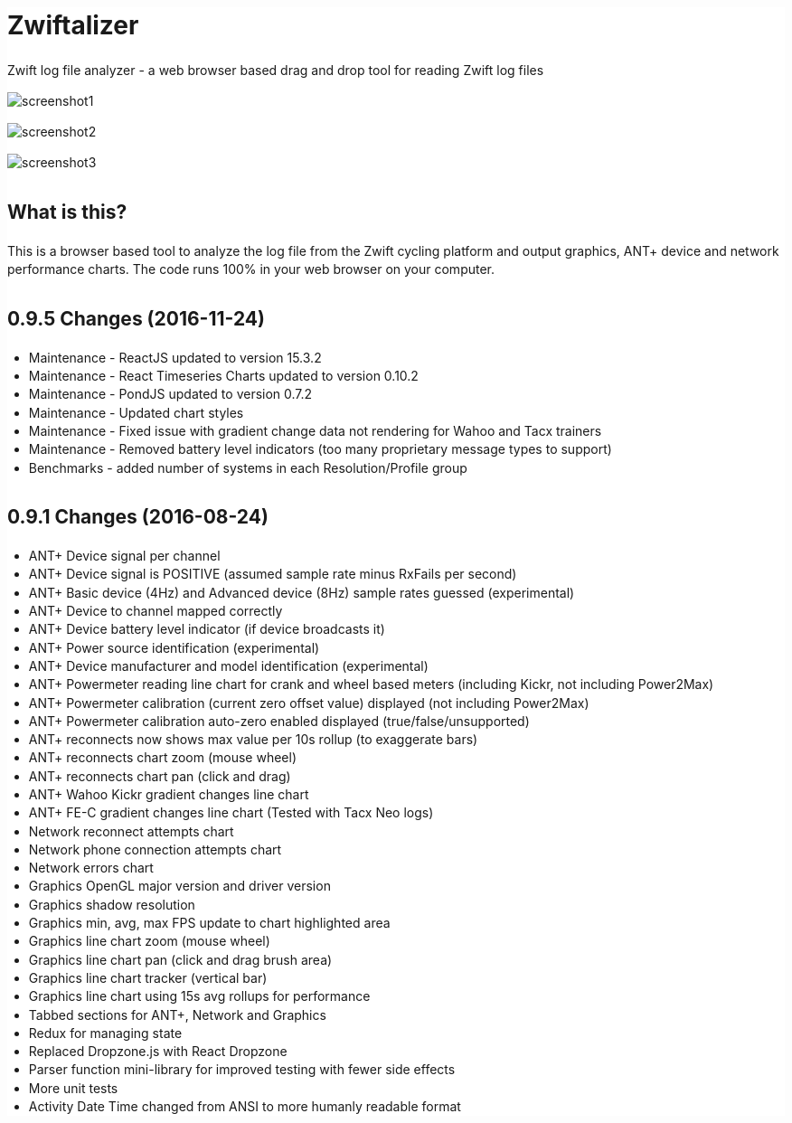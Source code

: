# Zwiftalizer

Zwift log file analyzer - a web browser based drag and drop tool for reading Zwift log files

![screenshot1](https://github.com/mhanney/zwiftalizer/blob/master/screenshots/screencapture-localhost-8080-1472101188829.png)

![screenshot2](https://github.com/mhanney/zwiftalizer/blob/master/screenshots/screencapture-localhost-8080-1472101154779.png)

![screenshot3](https://github.com/mhanney/zwiftalizer/blob/master/screenshots/screencapture-localhost-8080-1472101207665.png)

## What is this?

This is a browser based tool to analyze the log file from the Zwift cycling
platform and output graphics, ANT+ device and network performance charts.
The code runs 100% in your web browser on your computer.

## 0.9.5 Changes (2016-11-24)

* Maintenance - ReactJS updated to version 15.3.2
* Maintenance - React Timeseries Charts updated to version 0.10.2
* Maintenance - PondJS updated to version 0.7.2
* Maintenance - Updated chart styles
* Maintenance - Fixed issue with gradient change data not rendering for Wahoo and Tacx trainers
* Maintenance - Removed battery level indicators (too many proprietary message types to support)
* Benchmarks - added number of systems in each Resolution/Profile group



## 0.9.1 Changes (2016-08-24)

* ANT+ Device signal per channel
* ANT+ Device signal is POSITIVE (assumed sample rate minus RxFails per second)
* ANT+ Basic device (4Hz) and Advanced device (8Hz) sample rates guessed (experimental)
* ANT+ Device to channel mapped correctly
* ANT+ Device battery level indicator (if device broadcasts it)
* ANT+ Power source identification (experimental)
* ANT+ Device manufacturer and model identification (experimental)
* ANT+ Powermeter reading line chart for crank and wheel based meters (including Kickr, not including Power2Max)
* ANT+ Powermeter calibration (current zero offset value) displayed (not including Power2Max)
* ANT+ Powermeter calibration auto-zero enabled displayed (true/false/unsupported)
* ANT+ reconnects now shows max value per 10s rollup (to exaggerate bars)
* ANT+ reconnects chart zoom (mouse wheel)
* ANT+ reconnects chart pan (click and drag)
* ANT+ Wahoo Kickr gradient changes line chart
* ANT+ FE-C gradient changes line chart (Tested with Tacx Neo logs)
* Network reconnect attempts chart
* Network phone connection attempts chart
* Network errors chart
* Graphics OpenGL major version and driver version
* Graphics shadow resolution
* Graphics min, avg, max FPS update to chart highlighted area
* Graphics line chart zoom (mouse wheel)
* Graphics line chart pan (click and drag brush area)
* Graphics line chart tracker (vertical bar)
* Graphics line chart using 15s avg rollups for performance
* Tabbed sections for ANT+, Network and Graphics
* Redux for managing state
* Replaced Dropzone.js with React Dropzone
* Parser function mini-library for improved testing with fewer side effects
* More unit tests
* Activity Date Time changed from ANSI to more humanly readable format